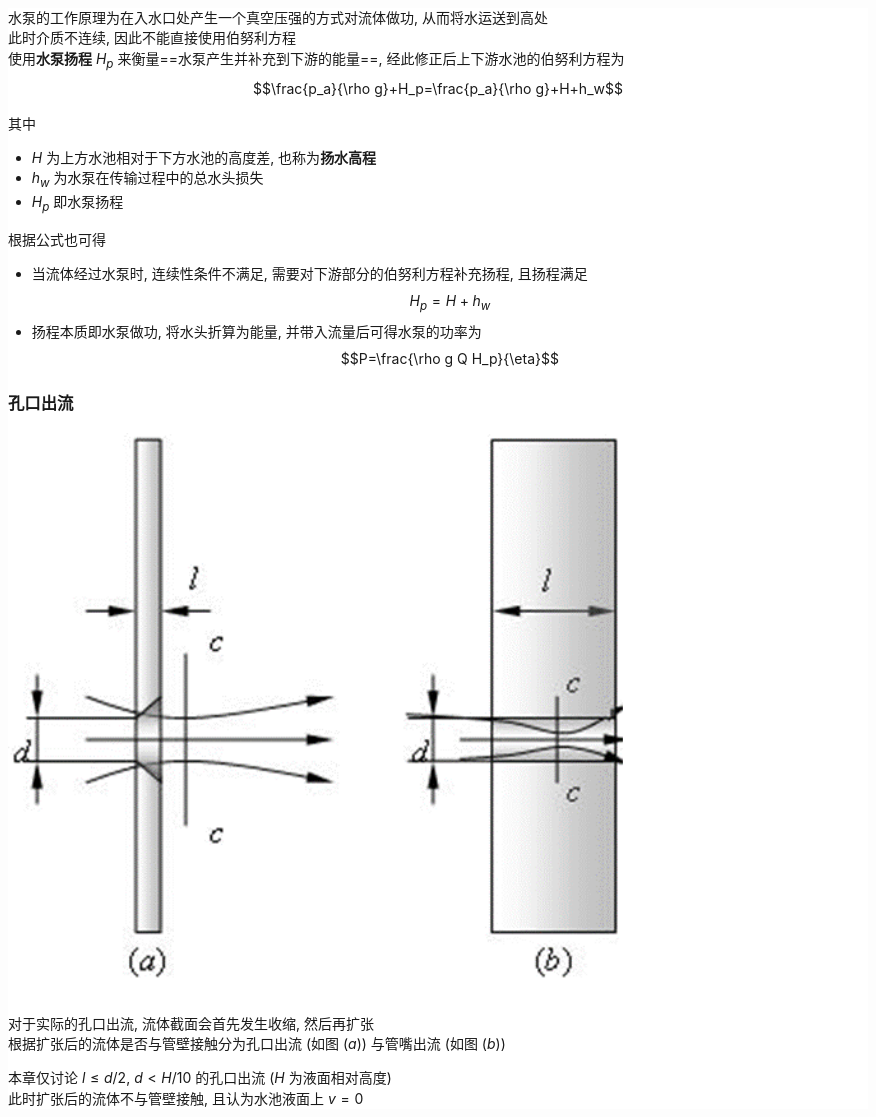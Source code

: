 水泵的工作原理为在入水口处产生一个真空压强的方式对流体做功, 从而将水运送到高处  
此时介质不连续, 因此不能直接使用伯努利方程  
使用**水泵扬程** $H_p$ 来衡量==水泵产生并补充到下游的能量==, 经此修正后上下游水池的伯努利方程为
$$\frac{p_a}{\rho g}+H_p=\frac{p_a}{\rho g}+H+h_w$$

其中  
* $H$ 为上方水池相对于下方水池的高度差, 也称为**扬水高程**
* $h_w$ 为水泵在传输过程中的总水头损失
* $H_p$ 即水泵扬程

根据公式也可得
* 当流体经过水泵时, 连续性条件不满足, 需要对下游部分的伯努利方程补充扬程, 且扬程满足
$$H_p=H+h_w$$
* 扬程本质即水泵做功, 将水头折算为能量, 并带入流量后可得水泵的功率为
$$P=\frac{\rho g Q H_p}{\eta}$$

### 孔口出流
![](./src/ch4_hole_fluent.drawio.svg)

对于实际的孔口出流, 流体截面会首先发生收缩, 然后再扩张  
根据扩张后的流体是否与管壁接触分为孔口出流 (如图 $(a)$) 与管嘴出流 (如图 $(b)$)  

本章仅讨论 $l\le d/2$, $d<H/10$ 的孔口出流 ($H$ 为液面相对高度)  
此时扩张后的流体不与管壁接触, 且认为水池液面上 $v=0$
